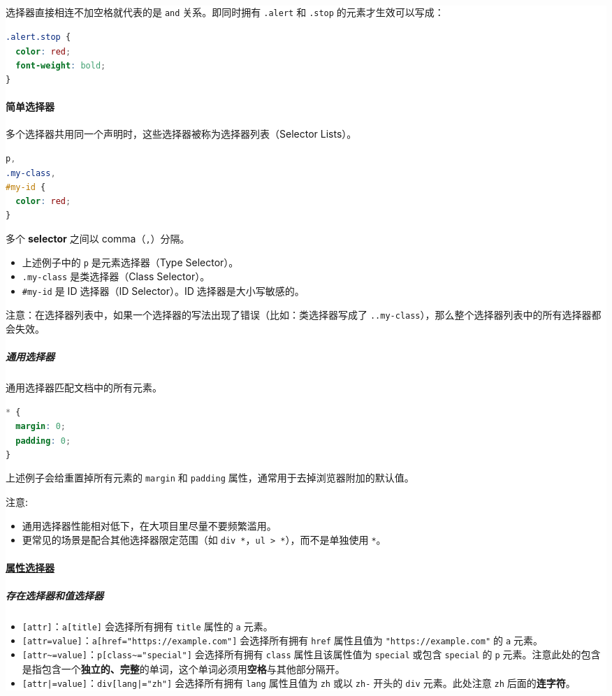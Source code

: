 选择器直接相连不加空格就代表的是 `and` 关系。即同时拥有 `.alert` 和 `.stop` 的元素才生效可以写成：

```css
.alert.stop {
  color: red;
  font-weight: bold;
}
```

#### 简单选择器

多个选择器共用同一个声明时，这些选择器被称为选择器列表（Selector Lists）。

```css
p,
.my-class,
#my-id {
  color: red;
}
```

多个 **selector** 之间以 comma（`,`）分隔。

- 上述例子中的 `p` 是元素选择器（Type Selector）。
- `.my-class` 是类选择器（Class Selector）。
- `#my-id` 是 ID 选择器（ID Selector）。ID 选择器是大小写敏感的。

注意：在选择器列表中，如果一个选择器的写法出现了错误（比如：类选择器写成了 `..my-class`），那么整个选择器列表中的所有选择器都会失效。

##### 通用选择器

通用选择器匹配文档中的所有元素。

```css
* {
  margin: 0;
  padding: 0;
}
```

上述例子会给重置掉所有元素的 `margin` 和 `padding` 属性，通常用于去掉浏览器附加的默认值。

注意:

- 通用选择器性能相对低下，在大项目里尽量不要频繁滥用。
- 更常见的场景是配合其他选择器限定范围（如 `div *`，`ul > *`），而不是单独使用 `*`。

#### [属性选择器](https://developer.mozilla.org/en-US/docs/Web/CSS/Attribute_selectors)

##### 存在选择器和值选择器

- `[attr]`：`a[title]` 会选择所有拥有 `title` 属性的 `a` 元素。
- `[attr=value]`：`a[href="https://example.com"]` 会选择所有拥有 `href` 属性且值为 `"https://example.com"` 的 `a` 元素。
- `[attr~=value]`：`p[class~="special"]` 会选择所有拥有 `class` 属性且该属性值为 `special` 或包含 `special` 的 `p` 元素。注意此处的包含是指包含一个**独立的、完整**的单词，这个单词必须用**空格**与其他部分隔开。
- `[attr|=value]`：`div[lang|="zh"]` 会选择所有拥有 `lang` 属性且值为 `zh` 或以 `zh-` 开头的 `div` 元素。此处注意 `zh` 后面的**连字符**。
